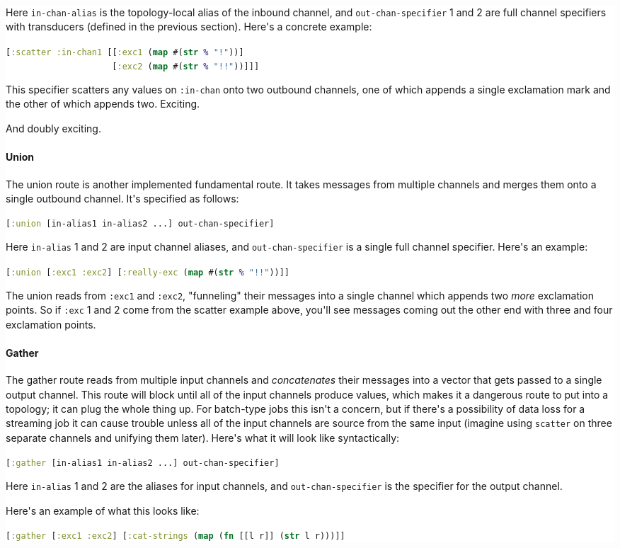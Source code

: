 Here `in-chan-alias` is the topology-local alias of the inbound channel, and `out-chan-specifier` 1 and 2 are full channel specifiers with transducers (defined in the previous section).
Here's a concrete example:

```clojure
[:scatter :in-chan1 [[:exc1 (map #(str % "!"))]
                     [:exc2 (map #(str % "!!"))]]]
```

This specifier scatters any values on `:in-chan` onto two outbound channels, one of which appends a single exclamation mark and the other of which appends two.
Exciting.

And doubly exciting.

#### Union

The union route is  another implemented fundamental route.
It takes messages from multiple channels and merges them onto a single outbound channel.
It's specified as follows:

```clojure
[:union [in-alias1 in-alias2 ...] out-chan-specifier]
```

Here `in-alias` 1 and 2 are input channel aliases, and `out-chan-specifier` is a single full channel specifier.
Here's an example:

```clojure
[:union [:exc1 :exc2] [:really-exc (map #(str % "!!"))]]
```

The union reads from `:exc1` and `:exc2`, "funneling" their messages into a single channel which appends two _more_ exclamation points.
So if `:exc` 1 and 2 come from the scatter example above, you'll see messages coming out the other end with three and four exclamation points.

#### Gather

The gather route reads from multiple input channels and _concatenates_ their messages into a vector that gets passed to a single output channel.
This route will block until all of the input channels produce values, which makes it a dangerous route to put into a topology; it can plug the whole thing up.
For batch-type jobs this isn't a concern, but if there's a possibility of data loss for a streaming job it can cause trouble unless all of the input channels are source from the same input (imagine using `scatter` on three separate channels and unifying them later).
Here's what it will look like syntactically:

```clojure
[:gather [in-alias1 in-alias2 ...] out-chan-specifier]
```

Here `in-alias` 1 and 2 are the aliases for input channels, and `out-chan-specifier` is the specifier for the output channel.

Here's an example of what this looks like:

```clojure
[:gather [:exc1 :exc2] [:cat-strings (map (fn [[l r]] (str l r)))]]
```
